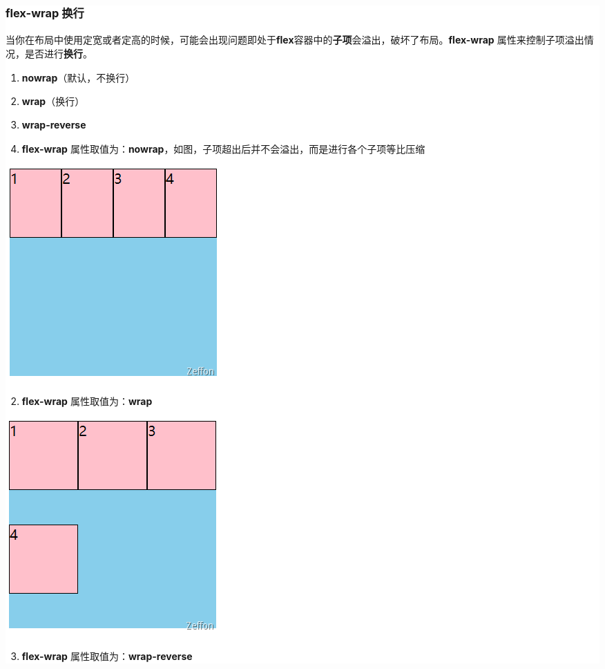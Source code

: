 ### flex-wrap 换行

当你在布局中使用定宽或者定高的时候，可能会出现问题即处于**flex**容器中的**子项**会溢出，破坏了布局。**flex-wrap** 属性来控制子项溢出情况，是否进行**换行**。

1. **nowrap**（默认，不换行）
1. **wrap**（换行）
1. **wrap-reverse**

1. **flex-wrap** 属性取值为：**nowrap**，如图，子项超出后并不会溢出，而是进行各个子项等比压缩

![image.png](./img/11-28-06.png)

2. **flex-wrap** 属性取值为：**wrap**

![image.png](./img/11-28-07.png)

3. **flex-wrap** 属性取值为：**wrap-reverse**
